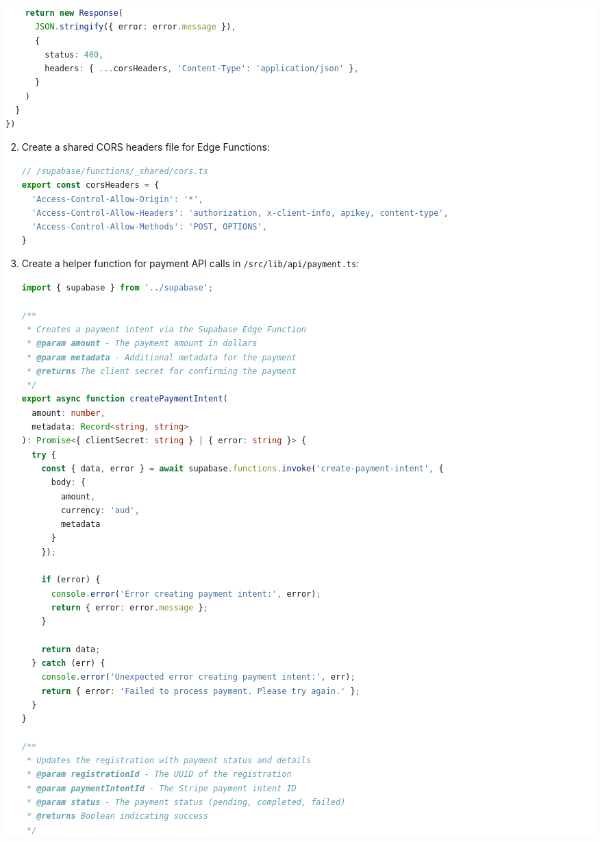    ```typescript
       return new Response(
         JSON.stringify({ error: error.message }),
         {
           status: 400,
           headers: { ...corsHeaders, 'Content-Type': 'application/json' },
         }
       )
     }
   })
   ```

2. Create a shared CORS headers file for Edge Functions:

   ```typescript
   // /supabase/functions/_shared/cors.ts
   export const corsHeaders = {
     'Access-Control-Allow-Origin': '*',
     'Access-Control-Allow-Headers': 'authorization, x-client-info, apikey, content-type',
     'Access-Control-Allow-Methods': 'POST, OPTIONS',
   }
   ```

3. Create a helper function for payment API calls in `/src/lib/api/payment.ts`:

   ```typescript
   import { supabase } from '../supabase';

   /**
    * Creates a payment intent via the Supabase Edge Function
    * @param amount - The payment amount in dollars
    * @param metadata - Additional metadata for the payment
    * @returns The client secret for confirming the payment
    */
   export async function createPaymentIntent(
     amount: number, 
     metadata: Record<string, string>
   ): Promise<{ clientSecret: string } | { error: string }> {
     try {
       const { data, error } = await supabase.functions.invoke('create-payment-intent', {
         body: {
           amount,
           currency: 'aud',
           metadata
         }
       });

       if (error) {
         console.error('Error creating payment intent:', error);
         return { error: error.message };
       }

       return data;
     } catch (err) {
       console.error('Unexpected error creating payment intent:', err);
       return { error: 'Failed to process payment. Please try again.' };
     }
   }

   /**
    * Updates the registration with payment status and details
    * @param registrationId - The UUID of the registration
    * @param paymentIntentId - The Stripe payment intent ID
    * @param status - The payment status (pending, completed, failed)
    * @returns Boolean indicating success
    */
   ```
